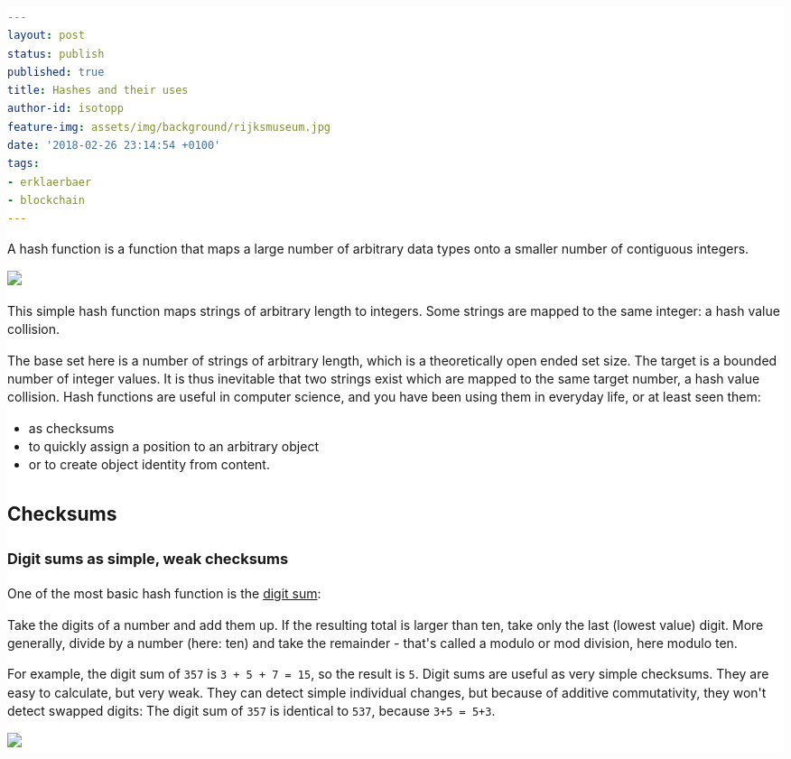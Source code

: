 ```yaml
---
layout: post
status: publish
published: true
title: Hashes and their uses
author-id: isotopp
feature-img: assets/img/background/rijksmuseum.jpg
date: '2018-02-26 23:14:54 +0100'
tags:
- erklaerbaer
- blockchain
---
```

A hash function is a function that maps a large number of arbitrary data
types onto a smaller number of contiguous integers.

![](/uploads/2018/02/simple-hash.png)

This simple hash function maps strings of arbitrary length to integers. Some
strings are mapped to the same integer: a hash value collision.

The base set here is a number of strings of arbitrary length, which is a
theoretically open ended set size. The target is a bounded number of integer
values. It is thus inevitable that two strings exist which are mapped to the
same target number, a hash value collision. Hash functions are useful in
computer science, and you have been using them in everyday life, or at least
seen them:

- as checksums
- to quickly assign a position to an arbitrary object
- or to create object identity from content.

## Checksums
### Digit sums as simple, weak checksums

One of the most basic hash function is the 
[digit sum](https://en.wikipedia.org/wiki/Digit_sum): 

Take the digits of a number and add them up. If the resulting total is
larger than ten, take only the last (lowest value) digit. More generally,
divide by a number (here: ten) and take the remainder - that's called a
modulo or mod division, here modulo ten. 

For example, the digit sum of `357` is `3 + 5 + 7 = 15`, so the result is
`5`. Digit sums are useful as very simple checksums. They are easy to
calculate, but very weak. They can detect simple individual changes, but
because of additive commutativity, they won't detect swapped digits: The
digit sum of `357` is identical to `537`, because `3+5 = 5+3`.

![](/uploads/2018/02/digit-sum.png)
